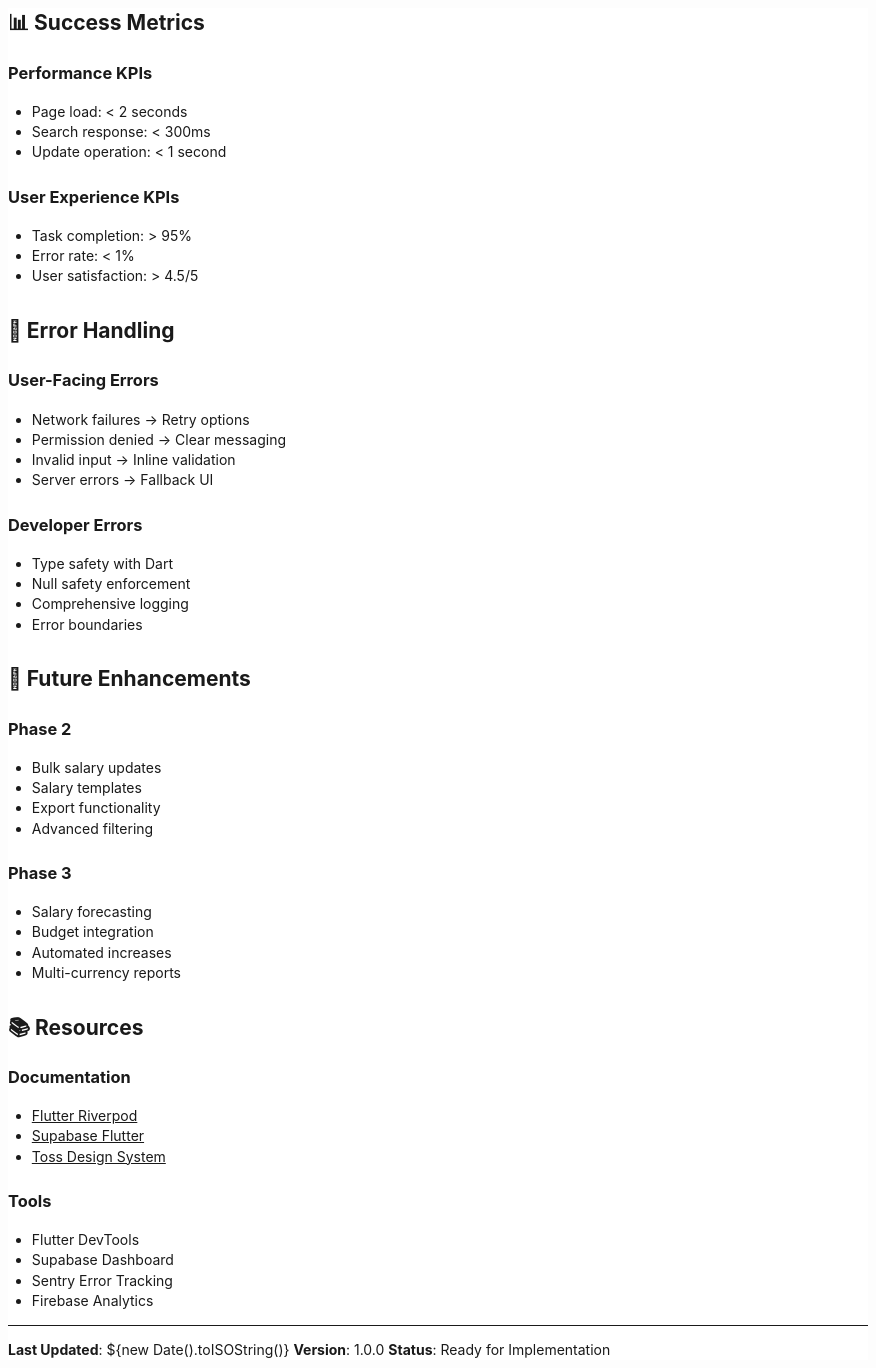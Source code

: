 ## 📊 Success Metrics

### Performance KPIs
- Page load: < 2 seconds
- Search response: < 300ms
- Update operation: < 1 second

### User Experience KPIs
- Task completion: > 95%
- Error rate: < 1%
- User satisfaction: > 4.5/5

## 🚨 Error Handling

### User-Facing Errors
- Network failures → Retry options
- Permission denied → Clear messaging
- Invalid input → Inline validation
- Server errors → Fallback UI

### Developer Errors
- Type safety with Dart
- Null safety enforcement
- Comprehensive logging
- Error boundaries

## 🔄 Future Enhancements

### Phase 2
- Bulk salary updates
- Salary templates
- Export functionality
- Advanced filtering

### Phase 3
- Salary forecasting
- Budget integration
- Automated increases
- Multi-currency reports

## 📚 Resources

### Documentation
- [Flutter Riverpod](https://riverpod.dev/)
- [Supabase Flutter](https://supabase.com/docs/guides/with-flutter)
- [Toss Design System](internal-link)

### Tools
- Flutter DevTools
- Supabase Dashboard
- Sentry Error Tracking
- Firebase Analytics

---

**Last Updated**: ${new Date().toISOString()}
**Version**: 1.0.0
**Status**: Ready for Implementation